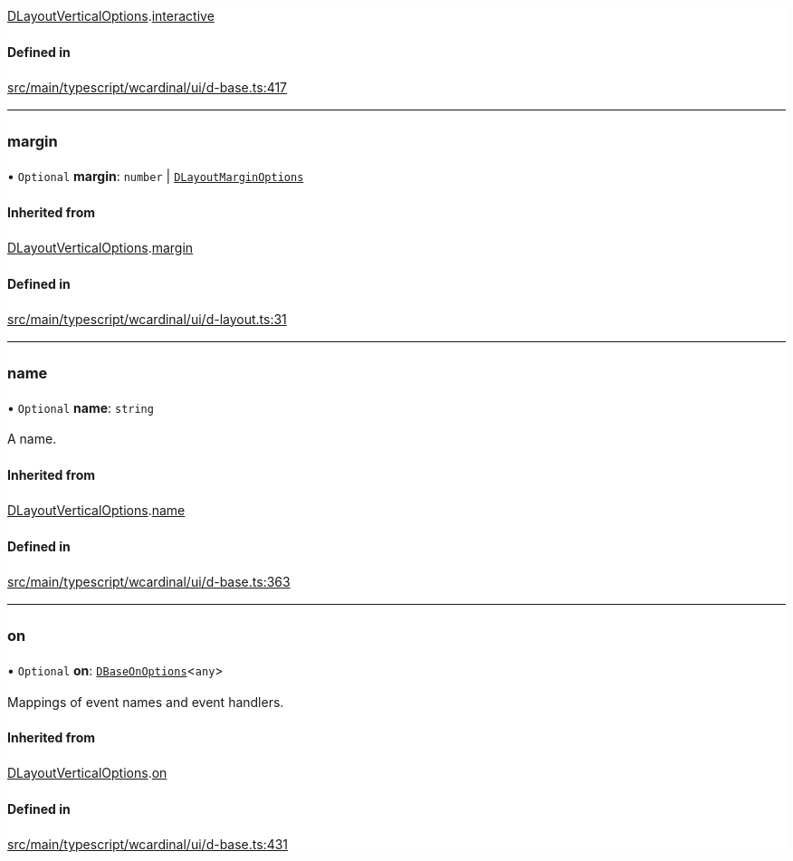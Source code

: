 [DLayoutVerticalOptions](DLayoutVerticalOptions.md).[interactive](DLayoutVerticalOptions.md#interactive)

#### Defined in

[src/main/typescript/wcardinal/ui/d-base.ts:417](https://github.com/winter-cardinal/winter-cardinal-ui/blob/v0.194.0/src/main/typescript/wcardinal/ui/d-base.ts#L417)

___

### margin

• `Optional` **margin**: `number` \| [`DLayoutMarginOptions`](DLayoutMarginOptions.md)

#### Inherited from

[DLayoutVerticalOptions](DLayoutVerticalOptions.md).[margin](DLayoutVerticalOptions.md#margin)

#### Defined in

[src/main/typescript/wcardinal/ui/d-layout.ts:31](https://github.com/winter-cardinal/winter-cardinal-ui/blob/v0.194.0/src/main/typescript/wcardinal/ui/d-layout.ts#L31)

___

### name

• `Optional` **name**: `string`

A name.

#### Inherited from

[DLayoutVerticalOptions](DLayoutVerticalOptions.md).[name](DLayoutVerticalOptions.md#name)

#### Defined in

[src/main/typescript/wcardinal/ui/d-base.ts:363](https://github.com/winter-cardinal/winter-cardinal-ui/blob/v0.194.0/src/main/typescript/wcardinal/ui/d-base.ts#L363)

___

### on

• `Optional` **on**: [`DBaseOnOptions`](DBaseOnOptions.md)<`any`\>

Mappings of event names and event handlers.

#### Inherited from

[DLayoutVerticalOptions](DLayoutVerticalOptions.md).[on](DLayoutVerticalOptions.md#on)

#### Defined in

[src/main/typescript/wcardinal/ui/d-base.ts:431](https://github.com/winter-cardinal/winter-cardinal-ui/blob/v0.194.0/src/main/typescript/wcardinal/ui/d-base.ts#L431)
